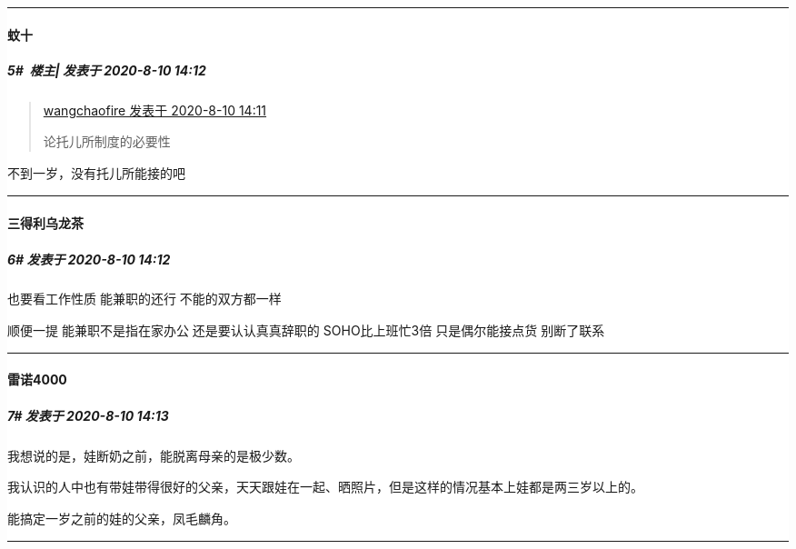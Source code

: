 -----

####  蚊十  
##### 5#         楼主| 发表于 2020-8-10 14:12



<blockquote><a href="httphttps://bbs.saraba1st.com/2b/forum.php?mod=redirect&amp;goto=findpost&amp;pid=48380507&amp;ptid=1954038" target="_blank">wangchaofire 发表于 2020-8-10 14:11</a>

论托儿所制度的必要性</blockquote>
不到一岁，没有托儿所能接的吧







-----

####  三得利乌龙茶  
##### 6#       发表于 2020-8-10 14:12




也要看工作性质
能兼职的还行
不能的双方都一样

顺便一提
能兼职不是指在家办公
还是要认认真真辞职的
SOHO比上班忙3倍
只是偶尔能接点货
别断了联系







-----

####  雷诺4000  
##### 7#       发表于 2020-8-10 14:13




我想说的是，娃断奶之前，能脱离母亲的是极少数。


我认识的人中也有带娃带得很好的父亲，天天跟娃在一起、晒照片，但是这样的情况基本上娃都是两三岁以上的。


能搞定一岁之前的娃的父亲，凤毛麟角。







-----
